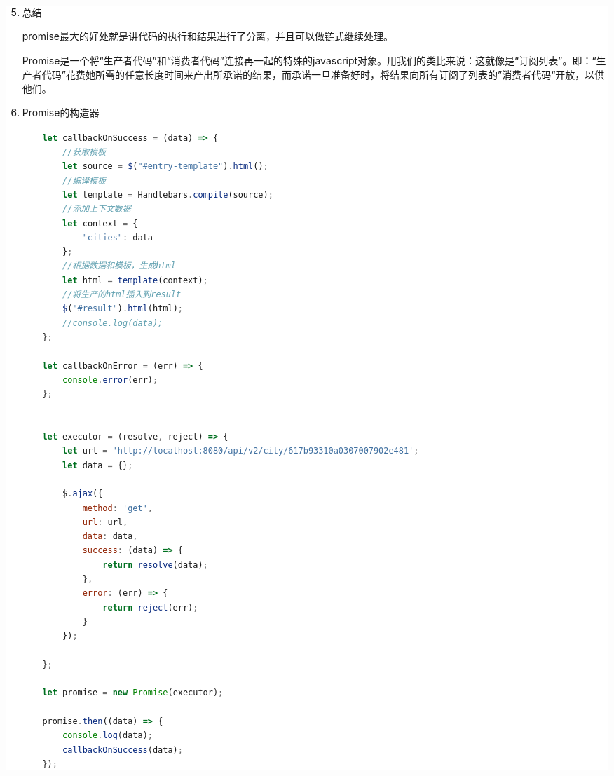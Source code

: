 5.  总结

    promise最大的好处就是讲代码的执行和结果进行了分离，并且可以做链式继续处理。

    Promise是一个将“生产者代码”和“消费者代码”连接再一起的特殊的javascript对象。用我们的类比来说：这就像是“订阅列表”。即：“生产者代码”花费她所需的任意长度时间来产出所承诺的结果，而承诺一旦准备好时，将结果向所有订阅了列表的”消费者代码“开放，以供他们。

6.  Promise的构造器

    ```javascript
        let callbackOnSuccess = (data) => {
            //获取模板
            let source = $("#entry-template").html();
            //编译模板
            let template = Handlebars.compile(source);
            //添加上下文数据
            let context = {
                "cities": data
            };
            //根据数据和模板，生成html
            let html = template(context);
            //将生产的html插入到result
            $("#result").html(html);
            //console.log(data);
        };
    
        let callbackOnError = (err) => {
            console.error(err);
        };
    
    
    	let executor = (resolve, reject) => {
            let url = 'http://localhost:8080/api/v2/city/617b93310a0307007902e481';
            let data = {};
    
            $.ajax({
                method: 'get',
                url: url,
                data: data,
                success: (data) => {
                    return resolve(data);
                },
                error: (err) => {
                    return reject(err);
                }
            });
    
        };
    
        let promise = new Promise(executor);
    
        promise.then((data) => {
            console.log(data);
            callbackOnSuccess(data);
        });
    